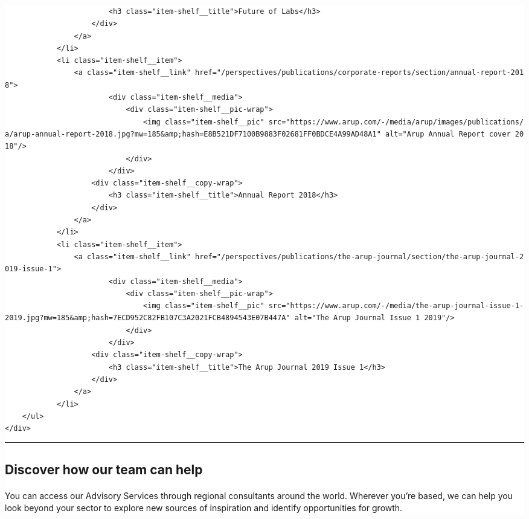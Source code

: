                             <h3 class="item-shelf__title">Future of Labs</h3>
                        </div>
                    </a>
                </li>
                <li class="item-shelf__item">
                    <a class="item-shelf__link" href="/perspectives/publications/corporate-reports/section/annual-report-2018">
                            <div class="item-shelf__media">
                                <div class="item-shelf__pic-wrap">
                                    <img class="item-shelf__pic" src="https://www.arup.com/-/media/arup/images/publications/a/arup-annual-report-2018.jpg?mw=185&amp;hash=E8B521DF7100B9883F02681FF0BDCE4A99AD48A1" alt="Arup Annual Report cover 2018"/>
                                </div>
                            </div>
                        <div class="item-shelf__copy-wrap">
                            <h3 class="item-shelf__title">Annual Report 2018</h3>
                        </div>
                    </a>
                </li>
                <li class="item-shelf__item">
                    <a class="item-shelf__link" href="/perspectives/publications/the-arup-journal/section/the-arup-journal-2019-issue-1">
                            <div class="item-shelf__media">
                                <div class="item-shelf__pic-wrap">
                                    <img class="item-shelf__pic" src="https://www.arup.com/-/media/the-arup-journal-issue-1-2019.jpg?mw=185&amp;hash=7ECD952C82FB107C3A2021FCB4894543E07B447A" alt="The Arup Journal Issue 1 2019"/>
                                </div>
                            </div>
                        <div class="item-shelf__copy-wrap">
                            <h3 class="item-shelf__title">The Arup Journal 2019 Issue 1</h3>
                        </div>
                    </a>
                </li>
        </ul>
    </div>
</section>
<section class="container" id="">
        <hr class="contact-us__topline arrow-line arrow-line--down" />
        <div class="rich-text">
            <div class="reveal rich-text__content">
                <h2>Discover how our team can help</h2>
</h2><P>You can access our Advisory Services through regional consultants around the world.
Wherever you’re based, we can help you look beyond your sector to explore new sources of inspiration and identify opportunities for growth.
</P>
            </div>
        </div>
</section>
<style>
 .contact-us-list {
    margin:0;
    padding:0;
    display:flex;
    flex-wrap: wrap;
    align-items:;
 }
 .contact-us-list li {
    display: flex;
    flex-basis:33%;
    flex-grow: 0;
    margin-bottom:5%;
    list-style: none;
 }</p>
